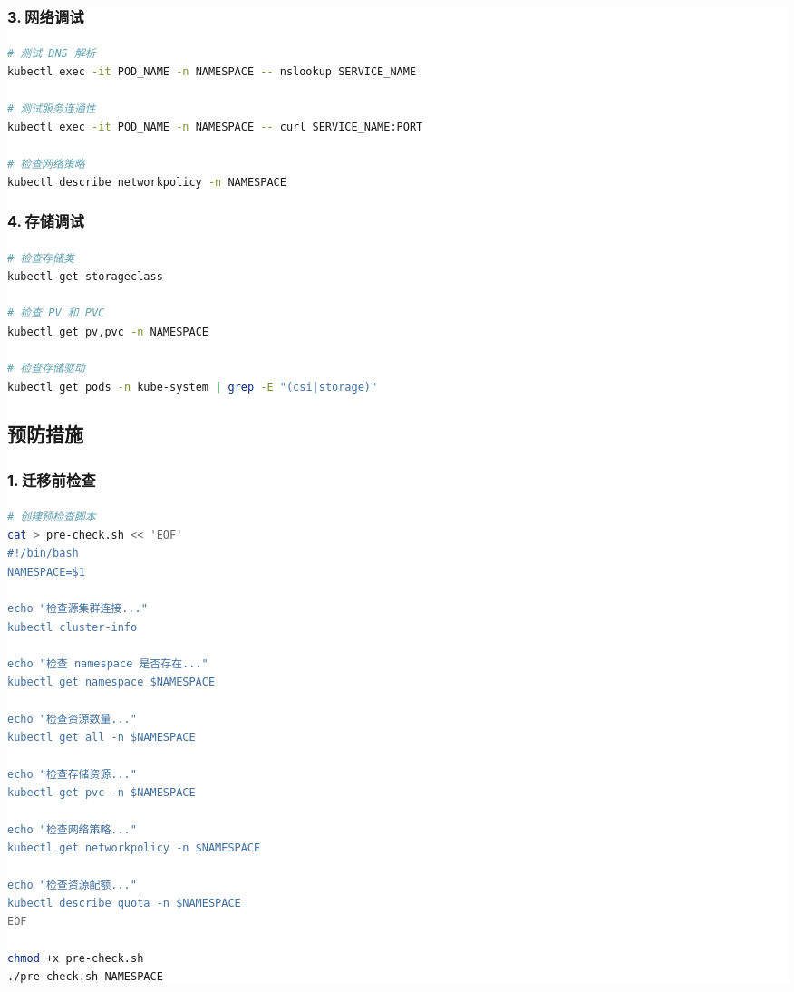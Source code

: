 ### 3. 网络调试

```bash
# 测试 DNS 解析
kubectl exec -it POD_NAME -n NAMESPACE -- nslookup SERVICE_NAME

# 测试服务连通性
kubectl exec -it POD_NAME -n NAMESPACE -- curl SERVICE_NAME:PORT

# 检查网络策略
kubectl describe networkpolicy -n NAMESPACE
```

### 4. 存储调试

```bash
# 检查存储类
kubectl get storageclass

# 检查 PV 和 PVC
kubectl get pv,pvc -n NAMESPACE

# 检查存储驱动
kubectl get pods -n kube-system | grep -E "(csi|storage)"
```

## 预防措施

### 1. 迁移前检查

```bash
# 创建预检查脚本
cat > pre-check.sh << 'EOF'
#!/bin/bash
NAMESPACE=$1

echo "检查源集群连接..."
kubectl cluster-info

echo "检查 namespace 是否存在..."
kubectl get namespace $NAMESPACE

echo "检查资源数量..."
kubectl get all -n $NAMESPACE

echo "检查存储资源..."
kubectl get pvc -n $NAMESPACE

echo "检查网络策略..."
kubectl get networkpolicy -n $NAMESPACE

echo "检查资源配额..."
kubectl describe quota -n $NAMESPACE
EOF

chmod +x pre-check.sh
./pre-check.sh NAMESPACE
```
